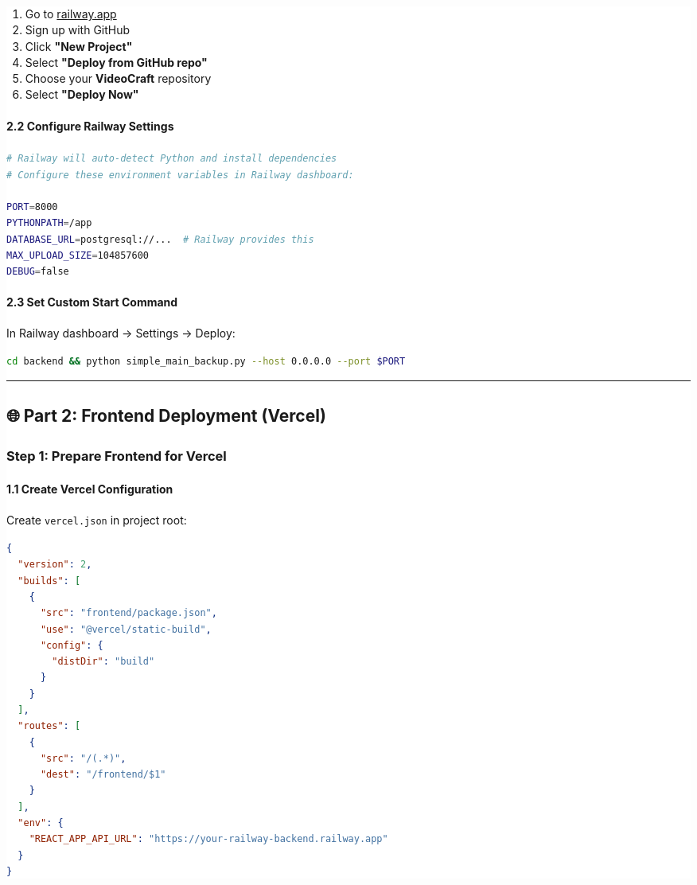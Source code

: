 1. Go to [railway.app](https://railway.app)
2. Sign up with GitHub
3. Click **"New Project"**
4. Select **"Deploy from GitHub repo"**
5. Choose your **VideoCraft** repository
6. Select **"Deploy Now"**

#### 2.2 Configure Railway Settings

```bash
# Railway will auto-detect Python and install dependencies
# Configure these environment variables in Railway dashboard:

PORT=8000
PYTHONPATH=/app
DATABASE_URL=postgresql://...  # Railway provides this
MAX_UPLOAD_SIZE=104857600
DEBUG=false
```

#### 2.3 Set Custom Start Command

In Railway dashboard → Settings → Deploy:
```bash
cd backend && python simple_main_backup.py --host 0.0.0.0 --port $PORT
```

---

## 🌐 Part 2: Frontend Deployment (Vercel)

### Step 1: Prepare Frontend for Vercel

#### 1.1 Create Vercel Configuration

Create `vercel.json` in project root:

```json
{
  "version": 2,
  "builds": [
    {
      "src": "frontend/package.json",
      "use": "@vercel/static-build",
      "config": {
        "distDir": "build"
      }
    }
  ],
  "routes": [
    {
      "src": "/(.*)",
      "dest": "/frontend/$1"
    }
  ],
  "env": {
    "REACT_APP_API_URL": "https://your-railway-backend.railway.app"
  }
}
```
